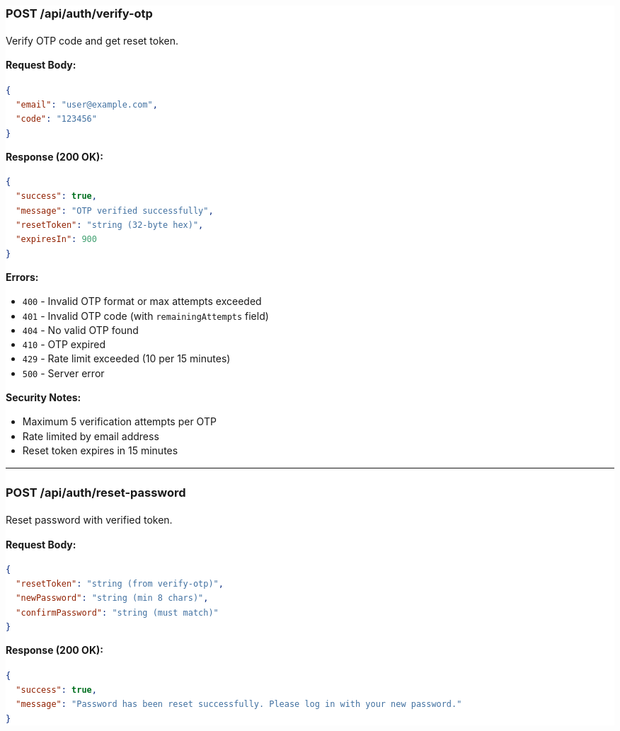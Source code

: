 
### POST /api/auth/verify-otp
Verify OTP code and get reset token.

**Request Body:**
```json
{
  "email": "user@example.com",
  "code": "123456"
}
```

**Response (200 OK):**
```json
{
  "success": true,
  "message": "OTP verified successfully",
  "resetToken": "string (32-byte hex)",
  "expiresIn": 900
}
```

**Errors:**
- `400` - Invalid OTP format or max attempts exceeded
- `401` - Invalid OTP code (with `remainingAttempts` field)
- `404` - No valid OTP found
- `410` - OTP expired
- `429` - Rate limit exceeded (10 per 15 minutes)
- `500` - Server error

**Security Notes:**
- Maximum 5 verification attempts per OTP
- Rate limited by email address
- Reset token expires in 15 minutes

---

### POST /api/auth/reset-password
Reset password with verified token.

**Request Body:**
```json
{
  "resetToken": "string (from verify-otp)",
  "newPassword": "string (min 8 chars)",
  "confirmPassword": "string (must match)"
}
```

**Response (200 OK):**
```json
{
  "success": true,
  "message": "Password has been reset successfully. Please log in with your new password."
}
```
